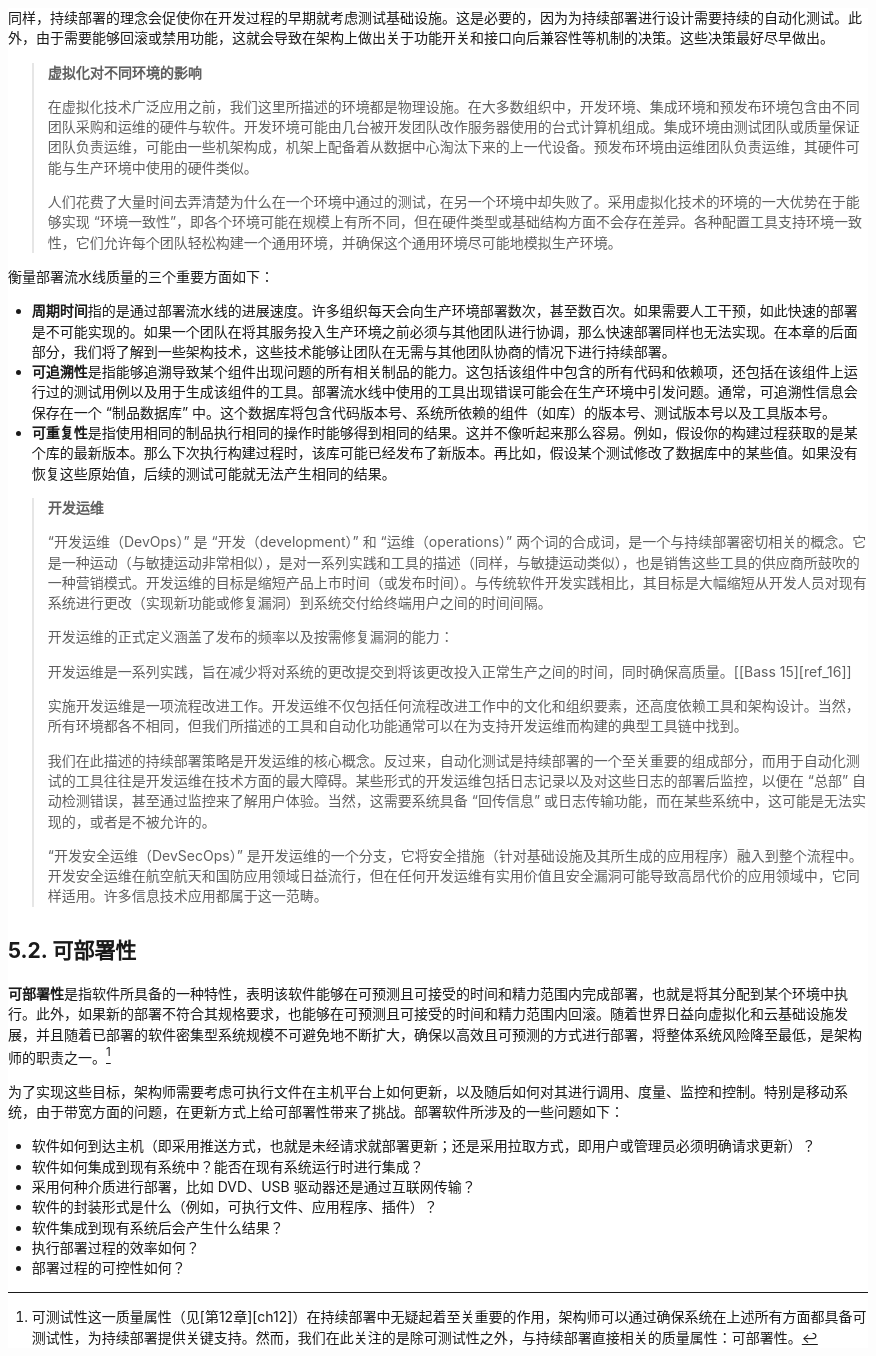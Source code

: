 同样，持续部署的理念会促使你在开发过程的早期就考虑测试基础设施。这是必要的，因为为持续部署进行设计需要持续的自动化测试。此外，由于需要能够回滚或禁用功能，这就会导致在架构上做出关于功能开关和接口向后兼容性等机制的决策。这些决策最好尽早做出。

> **虚拟化对不同环境的影响**
>
> 在虚拟化技术广泛应用之前，我们这里所描述的环境都是物理设施。在大多数组织中，开发环境、集成环境和预发布环境包含由不同团队采购和运维的硬件与软件。开发环境可能由几台被开发团队改作服务器使用的台式计算机组成。集成环境由测试团队或质量保证团队负责运维，可能由一些机架构成，机架上配备着从数据中心淘汰下来的上一代设备。预发布环境由运维团队负责运维，其硬件可能与生产环境中使用的硬件类似。
>
> 人们花费了大量时间去弄清楚为什么在一个环境中通过的测试，在另一个环境中却失败了。采用虚拟化技术的环境的一大优势在于能够实现 “环境一致性”，即各个环境可能在规模上有所不同，但在硬件类型或基础结构方面不会存在差异。各种配置工具支持环境一致性，它们允许每个团队轻松构建一个通用环境，并确保这个通用环境尽可能地模拟生产环境。

衡量部署流水线质量的三个重要方面如下：

- **周期时间**指的是通过部署流水线的进展速度。许多组织每天会向生产环境部署数次，甚至数百次。如果需要人工干预，如此快速的部署是不可能实现的。如果一个团队在将其服务投入生产环境之前必须与其他团队进行协调，那么快速部署同样也无法实现。在本章的后面部分，我们将了解到一些架构技术，这些技术能够让团队在无需与其他团队协商的情况下进行持续部署。
- **可追溯性**是指能够追溯导致某个组件出现问题的所有相关制品的能力。这包括该组件中包含的所有代码和依赖项，还包括在该组件上运行过的测试用例以及用于生成该组件的工具。部署流水线中使用的工具出现错误可能会在生产环境中引发问题。通常，可追溯性信息会保存在一个 “制品数据库” 中。这个数据库将包含代码版本号、系统所依赖的组件（如库）的版本号、测试版本号以及工具版本号。
- **可重复性**是指使用相同的制品执行相同的操作时能够得到相同的结果。这并不像听起来那么容易。例如，假设你的构建过程获取的是某个库的最新版本。那么下次执行构建过程时，该库可能已经发布了新版本。再比如，假设某个测试修改了数据库中的某些值。如果没有恢复这些原始值，后续的测试可能就无法产生相同的结果。

> **开发运维**
>
> “开发运维（DevOps）” 是 “开发（development）” 和 “运维（operations）” 两个词的合成词，是一个与持续部署密切相关的概念。它是一种运动（与敏捷运动非常相似），是对一系列实践和工具的描述（同样，与敏捷运动类似），也是销售这些工具的供应商所鼓吹的一种营销模式。开发运维的目标是缩短产品上市时间（或发布时间）。与传统软件开发实践相比，其目标是大幅缩短从开发人员对现有系统进行更改（实现新功能或修复漏洞）到系统交付给终端用户之间的时间间隔。
>
> 开发运维的正式定义涵盖了发布的频率以及按需修复漏洞的能力：
>
> 开发运维是一系列实践，旨在减少将对系统的更改提交到将该更改投入正常生产之间的时间，同时确保高质量。[[Bass 15][ref_16]]
>
> 实施开发运维是一项流程改进工作。开发运维不仅包括任何流程改进工作中的文化和组织要素，还高度依赖工具和架构设计。当然，所有环境都各不相同，但我们所描述的工具和自动化功能通常可以在为支持开发运维而构建的典型工具链中找到。
>
> 我们在此描述的持续部署策略是开发运维的核心概念。反过来，自动化测试是持续部署的一个至关重要的组成部分，而用于自动化测试的工具往往是开发运维在技术方面的最大障碍。某些形式的开发运维包括日志记录以及对这些日志的部署后监控，以便在 “总部” 自动检测错误，甚至通过监控来了解用户体验。当然，这需要系统具备 “回传信息” 或日志传输功能，而在某些系统中，这可能是无法实现的，或者是不被允许的。
>
> “开发安全运维（DevSecOps）” 是开发运维的一个分支，它将安全措施（针对基础设施及其所生成的应用程序）融入到整个流程中。开发安全运维在航空航天和国防应用领域日益流行，但在任何开发运维有实用价值且安全漏洞可能导致高昂代价的应用领域中，它同样适用。许多信息技术应用都属于这一范畴。

## 5.2. 可部署性

**可部署性**是指软件所具备的一种特性，表明该软件能够在可预测且可接受的时间和精力范围内完成部署，也就是将其分配到某个环境中执行。此外，如果新的部署不符合其规格要求，也能够在可预测且可接受的时间和精力范围内回滚。随着世界日益向虚拟化和云基础设施发展，并且随着已部署的软件密集型系统规模不可避免地不断扩大，确保以高效且可预测的方式进行部署，将整体系统风险降至最低，是架构师的职责之一。[^3]

为了实现这些目标，架构师需要考虑可执行文件在主机平台上如何更新，以及随后如何对其进行调用、度量、监控和控制。特别是移动系统，由于带宽方面的问题，在更新方式上给可部署性带来了挑战。部署软件所涉及的一些问题如下：

- 软件如何到达主机（即采用推送方式，也就是未经请求就部署更新；还是采用拉取方式，即用户或管理员必须明确请求更新）？
- 软件如何集成到现有系统中？能否在现有系统运行时进行集成？
- 采用何种介质进行部署，比如 DVD、USB 驱动器还是通过互联网传输？
- 软件的封装形式是什么（例如，可执行文件、应用程序、插件）？
- 软件集成到现有系统后会产生什么结果？
- 执行部署过程的效率如何？
- 部署过程的可控性如何？


[^1]: 如果你正在使用像Python或JavaScript这样的解释型语言开发软件，那么就不存在编译步骤。
[^2]: 在本章中，我们使用“服务”一词来表示任何可独立部署的单元。
[^3]: 可测试性这一质量属性（见[第12章][ch12]）在持续部署中无疑起着至关重要的作用，架构师可以通过确保系统在上述所有方面都具备可测试性，为持续部署提供关键支持。然而，我们在此关注的是除可测试性之外，与持续部署直接相关的质量属性：可部署性。
[^4]: 在亚马逊，服务团队的规模受到“两个披萨原则”的限制：团队的人数不能多到两个披萨不够吃。
[^5]: 金丝雀测试得名于19世纪将金丝雀带入煤矿的做法。煤矿开采会释放出具有爆炸性和毒性的气体。由于金丝雀对这些气体比人类更为敏感，煤矿工人会把金丝雀带进矿井，并观察它们对气体的反应迹象。金丝雀充当了矿工们的早期预警工具，一旦金丝雀有异常反应，就表明环境不安全。
[ch05tab01]: ch05.md#ch05tab01
[ch05tab02]: ch05.md#ch05tab02
[ch05fig01]: ch05.md#ch05fig01
[ch05fig02]: ch05.md#ch05fig02
[ch05fig03]: ch05.md#ch05fig03
[ch05fig04]: ch05.md#ch05fig04
[ch05sec04]: ch05.md#ch05lev1sec4
[ch05sec06]: ch05.md#ch05lev1sec6
[ch01]: ch01.md#ch01
[ch07]: ch07.md#ch07
[ch09]: ch09.md#ch09
[ch12]: ch12.md#ch12
[ch15]: ch15.md#ch15
[ch16]: ch16.md#ch16
[ref_16]: ref01.md#ref_16
[ref_17]: ref01.md#ref_17
[ref_92]: (ref01.md#ref_92)
[ref_119]: ref01.md#ref_119
[ref_145]: ref01.md#ref_145
[ref_165]: ref01.md#ref_165
[ref_189]: ref01.md#ref_189
[ref_218]: ref01.md#ref_218